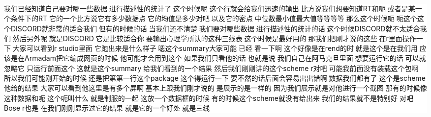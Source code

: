 我们已经知道自己要对哪一些数据
进行描述性的统计了
这个时候呢
这个行就会给我们迅速的输出
比方说我们想要知道RT和呃
或者是某一个条件下的RT
它的一个比方说它有多少数据点
它的均值是多少对吧
以及它的密点
中位数最小值最大值等等等等
那么这个时候呃
呃这个这个DISCORD就非常的适合我们
但有的时候的话
当我们还不清楚
我们要对哪些数据
进行描述性的统计的话
这个时候DISCORD就不太适合我们
然后另外呢
就是DISCORD
它是比较适合你
要输出心理学所认的这种三线表
这个时候是最好用的
那我们把刚才说的这些
在r里面操作一下
大家可以看到r studio里面
它跑出来是什么样子
嗯这个summary大家可能
已经
看一下啊
这个好像是在rend的时
就是这个是在我们用
应该是在Armadam把它编成网页的时候
他可能才会用到这个
如果我们只看他的话
也就是说
我们自己在阿马克旦里面
想要运行它的话
可以就忽略它
只运行前面这个
这就是这个summary
给我们看到的一个结果
然后我们刚刚讲的这个scheme r对吧
可能我前面没有装载这个包啊
所以我们可能刚开始的时候
还是把第第一行这个package
这个得运行一下
要不然的话后面会容易出出错啊
数据我们都有了
这个是scheme他给的结果
大家可以看到他这里是有多个屏啊
基本上跟我们刚才说的
是展示的是一样的
因为我们展示就是对他进行一个截图
那有的时候像这种数据和呃
这个呃叫什么
就是制服的一起
这放一个数据框的时候
有的时候这个scheme就没有给出来
我们的结果就不是特别好
对吧
Bose r也是
在我们刚刚显示过它的结果
就是它的一个好处
就是三线
